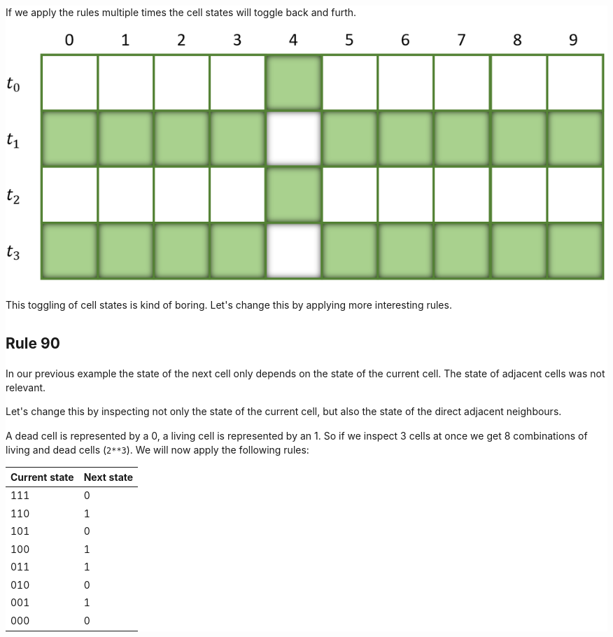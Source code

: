 If we apply the rules multiple times the cell states will toggle back and furth. 

![Population at t_2](ressources/t2.png "Population at t_2")

This toggling of cell states is kind of boring. Let's change this by applying more interesting rules. 

## Rule 90
In our previous example the state of the next cell only depends on the state of the current cell. The state of adjacent cells was not relevant.

Let's change this by inspecting not only the state of the current cell, but also the state of the direct adjacent neighbours. 

A dead cell is represented by a 0, a living cell is represented by an 1.
So if we inspect 3 cells at once we get 8 combinations of living and dead cells (`2**3`).
We will now apply the following rules:

| Current state | Next state |
|---------------|------------|
| 111           |  0         | 
| 110           |  1         | 
| 101           |  0         | 
| 100           |  1         | 
| 011           |  1         | 
| 010           |  0         | 
| 001           |  1         | 
| 000           |  0         | 
